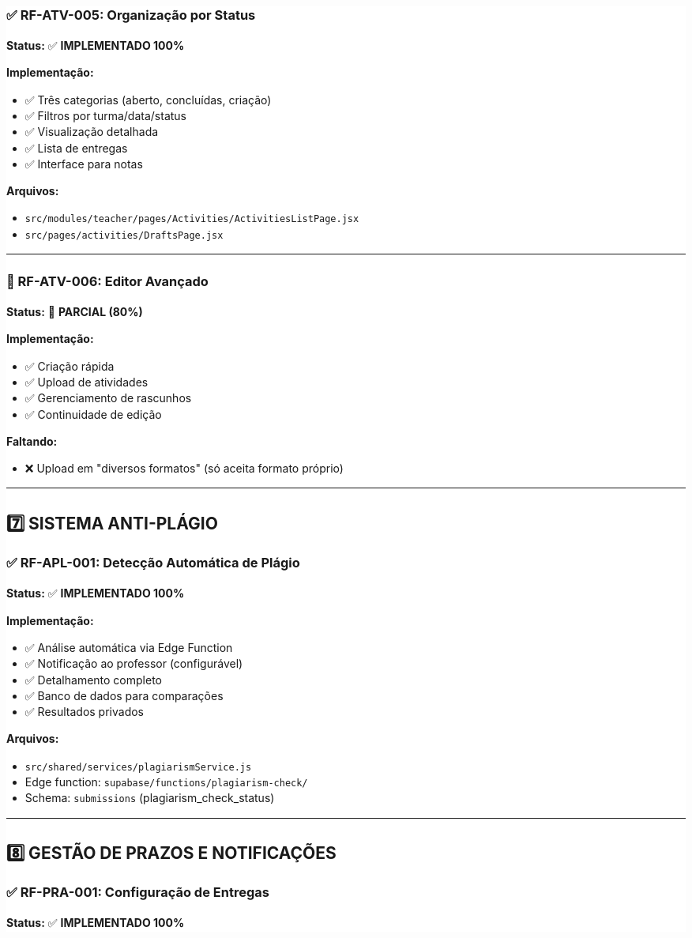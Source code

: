 ### ✅ RF-ATV-005: Organização por Status
**Status:** ✅ **IMPLEMENTADO 100%**

**Implementação:**
- ✅ Três categorias (aberto, concluídas, criação)
- ✅ Filtros por turma/data/status
- ✅ Visualização detalhada
- ✅ Lista de entregas
- ✅ Interface para notas

**Arquivos:**
- `src/modules/teacher/pages/Activities/ActivitiesListPage.jsx`
- `src/pages/activities/DraftsPage.jsx`

---

### 🔶 RF-ATV-006: Editor Avançado
**Status:** 🔶 **PARCIAL (80%)**

**Implementação:**
- ✅ Criação rápida
- ✅ Upload de atividades
- ✅ Gerenciamento de rascunhos
- ✅ Continuidade de edição

**Faltando:**
- ❌ Upload em "diversos formatos" (só aceita formato próprio)

---

## 7️⃣ SISTEMA ANTI-PLÁGIO

### ✅ RF-APL-001: Detecção Automática de Plágio
**Status:** ✅ **IMPLEMENTADO 100%**

**Implementação:**
- ✅ Análise automática via Edge Function
- ✅ Notificação ao professor (configurável)
- ✅ Detalhamento completo
- ✅ Banco de dados para comparações
- ✅ Resultados privados

**Arquivos:**
- `src/shared/services/plagiarismService.js`
- Edge function: `supabase/functions/plagiarism-check/`
- Schema: `submissions` (plagiarism_check_status)

---

## 8️⃣ GESTÃO DE PRAZOS E NOTIFICAÇÕES

### ✅ RF-PRA-001: Configuração de Entregas
**Status:** ✅ **IMPLEMENTADO 100%**
